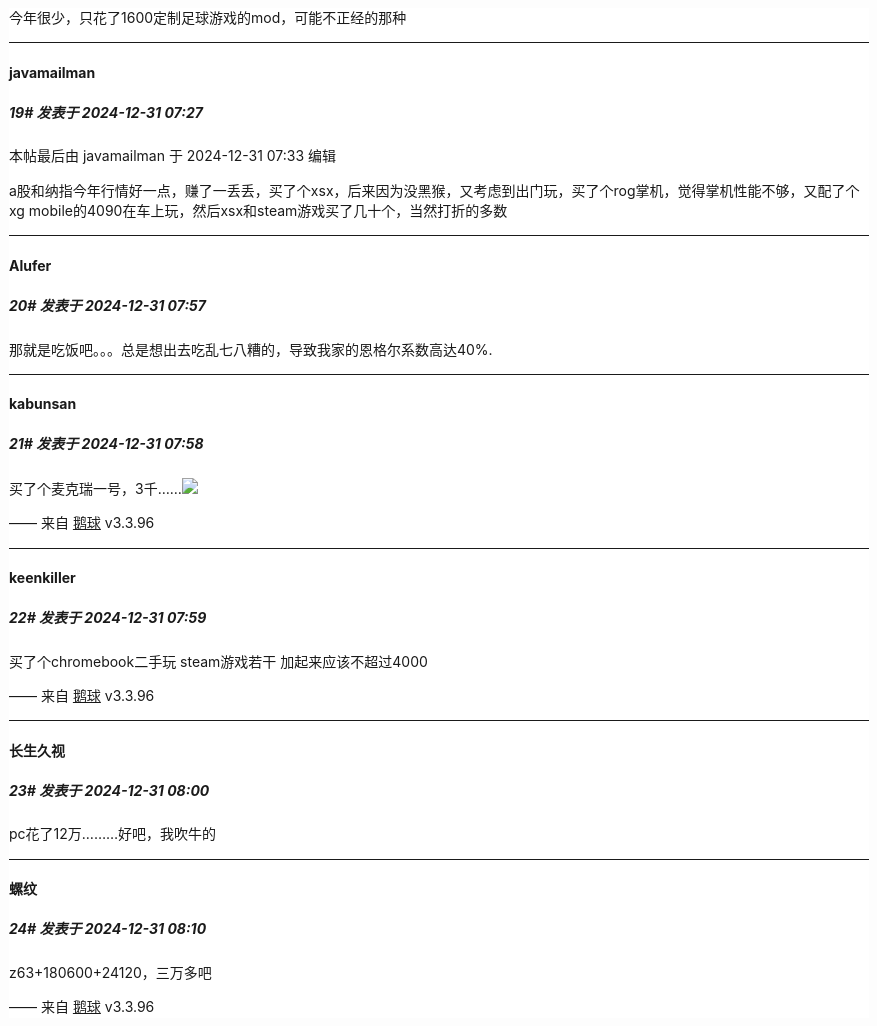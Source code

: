 今年很少，只花了1600定制足球游戏的mod，可能不正经的那种

*****

####  javamailman  
##### 19#       发表于 2024-12-31 07:27

 本帖最后由 javamailman 于 2024-12-31 07:33 编辑 

a股和纳指今年行情好一点，赚了一丢丢，买了个xsx，后来因为没黑猴，又考虑到出门玩，买了个rog掌机，觉得掌机性能不够，又配了个xg mobile的4090在车上玩，然后xsx和steam游戏买了几十个，当然打折的多数

*****

####  Alufer  
##### 20#       发表于 2024-12-31 07:57

那就是吃饭吧。。。总是想出去吃乱七八糟的，导致我家的恩格尔系数高达40%.

*****

####  kabunsan  
##### 21#       发表于 2024-12-31 07:58

买了个麦克瑞一号，3千……<img src="https://static.saraba1st.com/image/smiley/face2017/003.png" referrerpolicy="no-referrer">

—— 来自 [鹅球](https://www.pgyer.com/GcUxKd4w) v3.3.96

*****

####  keenkiller  
##### 22#       发表于 2024-12-31 07:59

买了个chromebook二手玩
steam游戏若干
加起来应该不超过4000

—— 来自 [鹅球](https://www.pgyer.com/GcUxKd4w) v3.3.96

*****

####  长生久视  
##### 23#       发表于 2024-12-31 08:00

pc花了12万………好吧，我吹牛的

*****

####  螺纹  
##### 24#       发表于 2024-12-31 08:10

z63+180600+24120，三万多吧

—— 来自 [鹅球](https://www.pgyer.com/GcUxKd4w) v3.3.96
